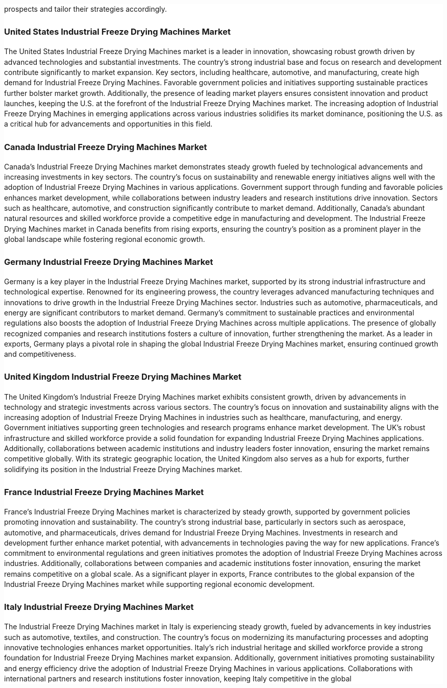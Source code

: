 prospects and tailor their strategies accordingly.</p><h3>United States Industrial Freeze Drying Machines Market</h3><p>The United States Industrial Freeze Drying Machines market is a leader in innovation, showcasing robust growth driven by advanced technologies and substantial investments. The country&rsquo;s strong industrial base and focus on research and development contribute significantly to market expansion. Key sectors, including healthcare, automotive, and manufacturing, create high demand for Industrial Freeze Drying Machines. Favorable government policies and initiatives supporting sustainable practices further bolster market growth. Additionally, the presence of leading market players ensures consistent innovation and product launches, keeping the U.S. at the forefront of the Industrial Freeze Drying Machines market. The increasing adoption of Industrial Freeze Drying Machines in emerging applications across various industries solidifies its market dominance, positioning the U.S. as a critical hub for advancements and opportunities in this field.</p><h3>Canada Industrial Freeze Drying Machines Market</h3><p>Canada&rsquo;s Industrial Freeze Drying Machines market demonstrates steady growth fueled by technological advancements and increasing investments in key sectors. The country&rsquo;s focus on sustainability and renewable energy initiatives aligns well with the adoption of Industrial Freeze Drying Machines in various applications. Government support through funding and favorable policies enhances market development, while collaborations between industry leaders and research institutions drive innovation. Sectors such as healthcare, automotive, and construction significantly contribute to market demand. Additionally, Canada&rsquo;s abundant natural resources and skilled workforce provide a competitive edge in manufacturing and development. The Industrial Freeze Drying Machines market in Canada benefits from rising exports, ensuring the country&rsquo;s position as a prominent player in the global landscape while fostering regional economic growth.</p><h3>Germany Industrial Freeze Drying Machines Market</h3><p>Germany is a key player in the Industrial Freeze Drying Machines market, supported by its strong industrial infrastructure and technological expertise. Renowned for its engineering prowess, the country leverages advanced manufacturing techniques and innovations to drive growth in the Industrial Freeze Drying Machines sector. Industries such as automotive, pharmaceuticals, and energy are significant contributors to market demand. Germany&rsquo;s commitment to sustainable practices and environmental regulations also boosts the adoption of Industrial Freeze Drying Machines across multiple applications. The presence of globally recognized companies and research institutions fosters a culture of innovation, further strengthening the market. As a leader in exports, Germany plays a pivotal role in shaping the global Industrial Freeze Drying Machines market, ensuring continued growth and competitiveness.</p><h3>United Kingdom Industrial Freeze Drying Machines Market</h3><p>The United Kingdom&rsquo;s Industrial Freeze Drying Machines market exhibits consistent growth, driven by advancements in technology and strategic investments across various sectors. The country&rsquo;s focus on innovation and sustainability aligns with the increasing adoption of Industrial Freeze Drying Machines in industries such as healthcare, manufacturing, and energy. Government initiatives supporting green technologies and research programs enhance market development. The UK&rsquo;s robust infrastructure and skilled workforce provide a solid foundation for expanding Industrial Freeze Drying Machines applications. Additionally, collaborations between academic institutions and industry leaders foster innovation, ensuring the market remains competitive globally. With its strategic geographic location, the United Kingdom also serves as a hub for exports, further solidifying its position in the Industrial Freeze Drying Machines market.</p><h3>France Industrial Freeze Drying Machines Market</h3><p>France&rsquo;s Industrial Freeze Drying Machines market is characterized by steady growth, supported by government policies promoting innovation and sustainability. The country&rsquo;s strong industrial base, particularly in sectors such as aerospace, automotive, and pharmaceuticals, drives demand for Industrial Freeze Drying Machines. Investments in research and development further enhance market potential, with advancements in technologies paving the way for new applications. France&rsquo;s commitment to environmental regulations and green initiatives promotes the adoption of Industrial Freeze Drying Machines across industries. Additionally, collaborations between companies and academic institutions foster innovation, ensuring the market remains competitive on a global scale. As a significant player in exports, France contributes to the global expansion of the Industrial Freeze Drying Machines market while supporting regional economic development.</p><h3>Italy Industrial Freeze Drying Machines Market</h3><p>The Industrial Freeze Drying Machines market in Italy is experiencing steady growth, fueled by advancements in key industries such as automotive, textiles, and construction. The country&rsquo;s focus on modernizing its manufacturing processes and adopting innovative technologies enhances market opportunities. Italy&rsquo;s rich industrial heritage and skilled workforce provide a strong foundation for Industrial Freeze Drying Machines market expansion. Additionally, government initiatives promoting sustainability and energy efficiency drive the adoption of Industrial Freeze Drying Machines in various applications. Collaborations with international partners and research institutions foster innovation, keeping Italy competitive in the global